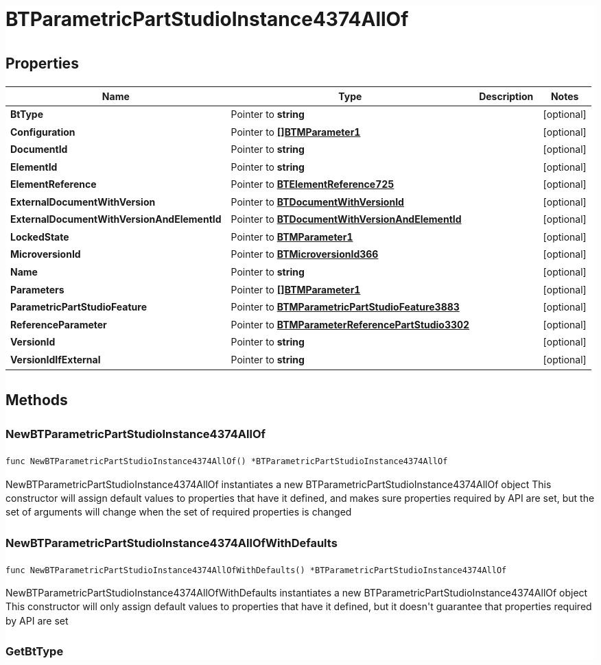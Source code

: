 # BTParametricPartStudioInstance4374AllOf

## Properties

Name | Type | Description | Notes
------------ | ------------- | ------------- | -------------
**BtType** | Pointer to **string** |  | [optional] 
**Configuration** | Pointer to [**[]BTMParameter1**](BTMParameter1.md) |  | [optional] 
**DocumentId** | Pointer to **string** |  | [optional] 
**ElementId** | Pointer to **string** |  | [optional] 
**ElementReference** | Pointer to [**BTElementReference725**](BTElementReference725.md) |  | [optional] 
**ExternalDocumentWithVersion** | Pointer to [**BTDocumentWithVersionId**](BTDocumentWithVersionId.md) |  | [optional] 
**ExternalDocumentWithVersionAndElementId** | Pointer to [**BTDocumentWithVersionAndElementId**](BTDocumentWithVersionAndElementId.md) |  | [optional] 
**LockedState** | Pointer to [**BTMParameter1**](BTMParameter1.md) |  | [optional] 
**MicroversionId** | Pointer to [**BTMicroversionId366**](BTMicroversionId366.md) |  | [optional] 
**Name** | Pointer to **string** |  | [optional] 
**Parameters** | Pointer to [**[]BTMParameter1**](BTMParameter1.md) |  | [optional] 
**ParametricPartStudioFeature** | Pointer to [**BTMParametricPartStudioFeature3883**](BTMParametricPartStudioFeature3883.md) |  | [optional] 
**ReferenceParameter** | Pointer to [**BTMParameterReferencePartStudio3302**](BTMParameterReferencePartStudio3302.md) |  | [optional] 
**VersionId** | Pointer to **string** |  | [optional] 
**VersionIdIfExternal** | Pointer to **string** |  | [optional] 

## Methods

### NewBTParametricPartStudioInstance4374AllOf

`func NewBTParametricPartStudioInstance4374AllOf() *BTParametricPartStudioInstance4374AllOf`

NewBTParametricPartStudioInstance4374AllOf instantiates a new BTParametricPartStudioInstance4374AllOf object
This constructor will assign default values to properties that have it defined,
and makes sure properties required by API are set, but the set of arguments
will change when the set of required properties is changed

### NewBTParametricPartStudioInstance4374AllOfWithDefaults

`func NewBTParametricPartStudioInstance4374AllOfWithDefaults() *BTParametricPartStudioInstance4374AllOf`

NewBTParametricPartStudioInstance4374AllOfWithDefaults instantiates a new BTParametricPartStudioInstance4374AllOf object
This constructor will only assign default values to properties that have it defined,
but it doesn't guarantee that properties required by API are set

### GetBtType
